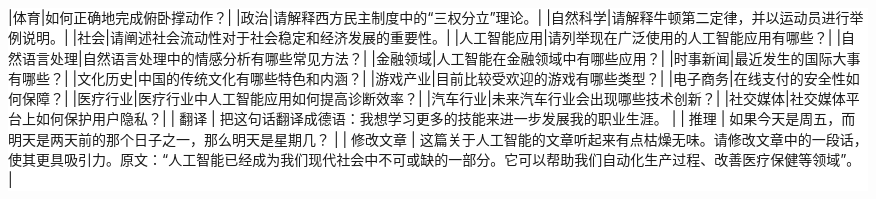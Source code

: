 |体育|如何正确地完成俯卧撑动作？|
|政治|请解释西方民主制度中的“三权分立”理论。|
|自然科学|请解释牛顿第二定律，并以运动员进行举例说明。|
|社会|请阐述社会流动性对于社会稳定和经济发展的重要性。|
|人工智能应用|请列举现在广泛使用的人工智能应用有哪些？|
|自然语言处理|自然语言处理中的情感分析有哪些常见方法？|
|金融领域|人工智能在金融领域中有哪些应用？|
|时事新闻|最近发生的国际大事有哪些？|
|文化历史|中国的传统文化有哪些特色和内涵？|
|游戏产业|目前比较受欢迎的游戏有哪些类型？|
|电子商务|在线支付的安全性如何保障？|
|医疗行业|医疗行业中人工智能应用如何提高诊断效率？|
|汽车行业|未来汽车行业会出现哪些技术创新？|
|社交媒体|社交媒体平台上如何保护用户隐私？|
| 翻译                | 把这句话翻译成德语：我想学习更多的技能来进一步发展我的职业生涯。                                                                                                                                                                                                                                                                                                                                                                                                                                                                                                                                                                                                                                                                                                                                                                                                                                                                                                                                                                                                                                                                                                                                                                                                                                                                                                                                                                                                                                                                                                                                                                                                                                                                                                                                                                                                                                              |
| 推理                | 如果今天是周五，而明天是两天前的那个日子之一，那么明天是星期几？                                                                                                                                                                                                                                                                                                                                                                                                                                                                                                                                                                                                                                                                                                                                                                                                                                                                                                                                                                                                                                                                                                                                                                                                                                                                                                                                                                                                                                                                                                                                                                                                                                                                                                                                                                                                                                      |
| 修改文章        | 这篇关于人工智能的文章听起来有点枯燥无味。请修改文章中的一段话，使其更具吸引力。原文：“人工智能已经成为我们现代社会中不可或缺的一部分。它可以帮助我们自动化生产过程、改善医疗保健等领域”。                                                                                                                                                                                                                                                                                                                                                                                                                                                                                                                                                                                                                                                                                                                                                                                                                                                                                                                                                                                                                                                                                                                                                                                                                                                                                                                                                                                                                                                                                                                                                                                                                                                                                                                                                                                                                                                            |